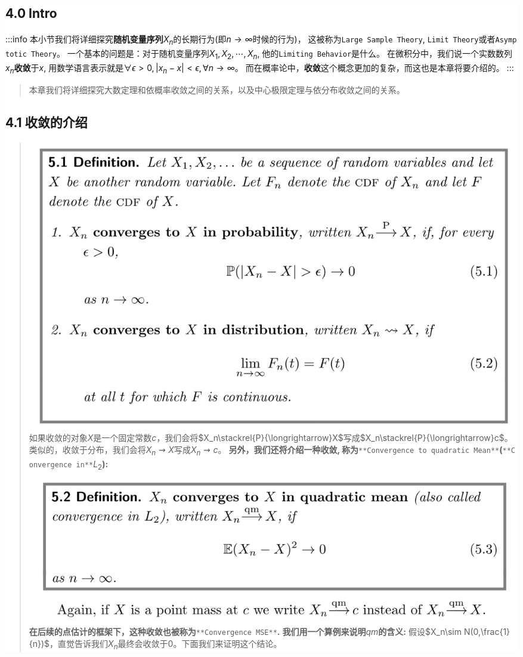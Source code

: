 ## 4.0 Intro
:::info
本小节我们将详细探究**随机变量序列**$X_n$的长期行为(即$n\to \infty$时候的行为)， 这被称为`Large Sample Theory`, `Limit Theory`或者`Asymptotic Theory`。
一个基本的问题是：对于随机变量序列$X_1,X_2,\cdots, X_n$, 他的`Limiting Behavior`是什么。
在微积分中，我们说一个实数数列$x_n$**收敛**于$x$, 用数学语言表示就是$\forall \epsilon >0, |x_n-x|<\epsilon, \forall n\to \infty$。
而在概率论中，**收敛**这个概念更加的复杂，而这也是本章将要介绍的。
:::
>  本章我们将详细探究大数定理和依概率收敛之间的关系，以及中心极限定理与依分布收敛之间的关系。



## 4.1 收敛的介绍
> ![image.png](./大数定律_中心极限定理和收敛定理.assets/20230302_1220008904.png)
> 如果收敛的对象$X$是一个固定常数$c$，我们会将$X_n\stackrel{P}{\longrightarrow}X$写成$X_n\stackrel{P}{\longrightarrow}c$。
> 类似的，收敛于分布，我们会将$X_n \rightsquigarrow X$写成$X_n \rightsquigarrow c$。
> **另外，我们还将介绍一种收敛, 称为**`**Convergence to quadratic Mean**`**(**`**Convergence in**`$L_2$**):**
> ![image.png](./大数定律_中心极限定理和收敛定理.assets/20230302_1220003916.png)
> **在后续的点估计的框架下，这种收敛也被称为**`**Convergence MSE**`**.**
> **我们用一个算例来说明**$qm$**的含义:**
> 假设$X_n\sim N(0,\frac{1}{n})$，直觉告诉我们$X_n$最终会收敛于$0$。下面我们来证明这个结论。